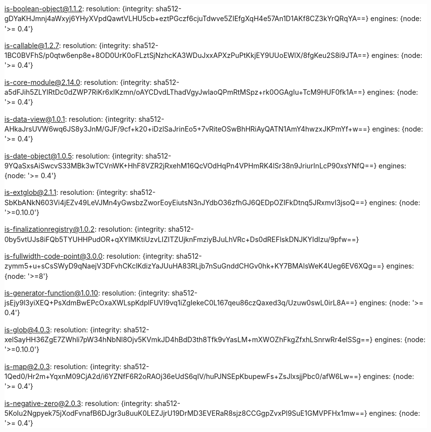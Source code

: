   is-boolean-object@1.1.2:
    resolution: {integrity: sha512-gDYaKHJmnj4aWxyj6YHyXVpdQawtVLHU5cb+eztPGczf6cjuTdwve5ZIEfgXqH4e57An1D1AKf8CZ3kYrQRqYA==}
    engines: {node: '>= 0.4'}

  is-callable@1.2.7:
    resolution: {integrity: sha512-1BC0BVFhS/p0qtw6enp8e+8OD0UrK0oFLztSjNzhcKA3WDuJxxAPXzPuPtKkjEY9UUoEWlX/8fgKeu2S8i9JTA==}
    engines: {node: '>= 0.4'}

  is-core-module@2.14.0:
    resolution: {integrity: sha512-a5dFJih5ZLYlRtDc0dZWP7RiKr6xIKzmn/oAYCDvdLThadVgyJwlaoQPmRtMSpz+rk0OGAgIu+TcM9HUF0fk1A==}
    engines: {node: '>= 0.4'}

  is-data-view@1.0.1:
    resolution: {integrity: sha512-AHkaJrsUVW6wq6JS8y3JnM/GJF/9cf+k20+iDzlSaJrinEo5+7vRiteOSwBhHRiAyQATN1AmY4hwzxJKPmYf+w==}
    engines: {node: '>= 0.4'}

  is-date-object@1.0.5:
    resolution: {integrity: sha512-9YQaSxsAiSwcvS33MBk3wTCVnWK+HhF8VZR2jRxehM16QcVOdHqPn4VPHmRK4lSr38n9JriurInLcP90xsYNfQ==}
    engines: {node: '>= 0.4'}

  is-extglob@2.1.1:
    resolution: {integrity: sha512-SbKbANkN603Vi4jEZv49LeVJMn4yGwsbzZworEoyEiutsN3nJYdbO36zfhGJ6QEDpOZIFkDtnq5JRxmvl3jsoQ==}
    engines: {node: '>=0.10.0'}

  is-finalizationregistry@1.0.2:
    resolution: {integrity: sha512-0by5vtUJs8iFQb5TYUHHPudOR+qXYIMKtiUzvLIZITZUjknFmziyBJuLhVRc+Ds0dREFlskDNJKYIdIzu/9pfw==}

  is-fullwidth-code-point@3.0.0:
    resolution: {integrity: sha512-zymm5+u+sCsSWyD9qNaejV3DFvhCKclKdizYaJUuHA83RLjb7nSuGnddCHGv0hk+KY7BMAlsWeK4Ueg6EV6XQg==}
    engines: {node: '>=8'}

  is-generator-function@1.0.10:
    resolution: {integrity: sha512-jsEjy9l3yiXEQ+PsXdmBwEPcOxaXWLspKdplFUVI9vq1iZgIekeC0L167qeu86czQaxed3q/Uzuw0swL0irL8A==}
    engines: {node: '>= 0.4'}

  is-glob@4.0.3:
    resolution: {integrity: sha512-xelSayHH36ZgE7ZWhli7pW34hNbNl8Ojv5KVmkJD4hBdD3th8Tfk9vYasLM+mXWOZhFkgZfxhLSnrwRr4elSSg==}
    engines: {node: '>=0.10.0'}

  is-map@2.0.3:
    resolution: {integrity: sha512-1Qed0/Hr2m+YqxnM09CjA2d/i6YZNfF6R2oRAOj36eUdS6qIV/huPJNSEpKbupewFs+ZsJlxsjjPbc0/afW6Lw==}
    engines: {node: '>= 0.4'}

  is-negative-zero@2.0.3:
    resolution: {integrity: sha512-5KoIu2Ngpyek75jXodFvnafB6DJgr3u8uuK0LEZJjrU19DrMD3EVERaR8sjz8CCGgpZvxPl9SuE1GMVPFHx1mw==}
    engines: {node: '>= 0.4'}
